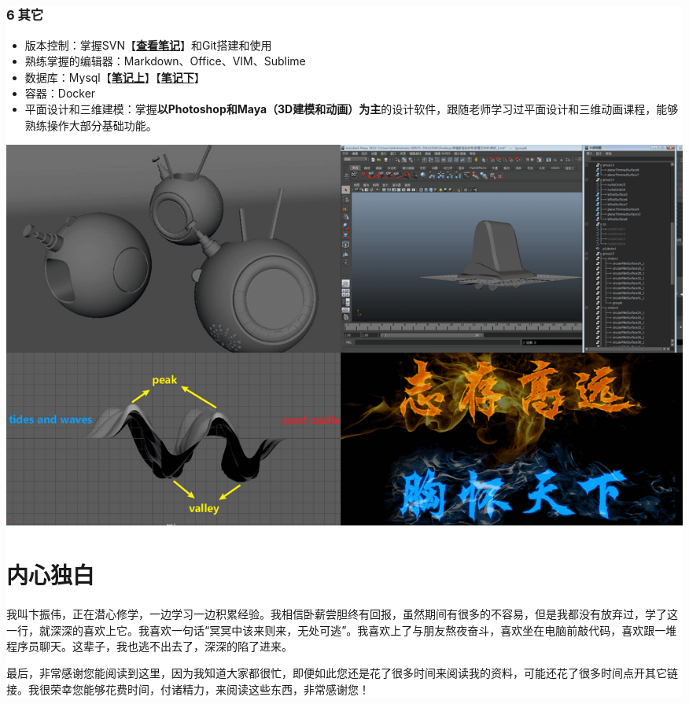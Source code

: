 ### 6 其它

- 版本控制：掌握SVN【**[查看笔记](https://www.bianzw.cn/web/wzjs/43.html "查看笔记")**】和Git搭建和使用
- 熟练掌握的编辑器：Markdown、Office、VIM、Sublime
- 数据库：Mysql【**[笔记上](https://www.bianzw.cn/web/gj/37.html "笔记上")**】【**[笔记下](https://www.bianzw.cn/blog/42.html "笔记下")**】
- 容器：Docker
- 平面设计和三维建模：掌握**以Photoshop和Maya（3D建模和动画）为主**的设计软件，跟随老师学习过平面设计和三维动画课程，能够熟练操作大部分基础功能。

![PS和MAYA](./imgs/13.png "PS和MAYA")


# 内心独白

我叫卞振伟，正在潜心修学，一边学习一边积累经验。我相信卧薪尝胆终有回报，虽然期间有很多的不容易，但是我都没有放弃过，学了这一行，就深深的喜欢上它。我喜欢一句话“冥冥中该来则来，无处可逃”。我喜欢上了与朋友熬夜奋斗，喜欢坐在电脑前敲代码，喜欢跟一堆程序员聊天。这辈子，我也逃不出去了，深深的陷了进来。

最后，非常感谢您能阅读到这里，因为我知道大家都很忙，即便如此您还是花了很多时间来阅读我的资料，可能还花了很多时间点开其它链接。我很荣幸您能够花费时间，付诸精力，来阅读这些东西，非常感谢您！
